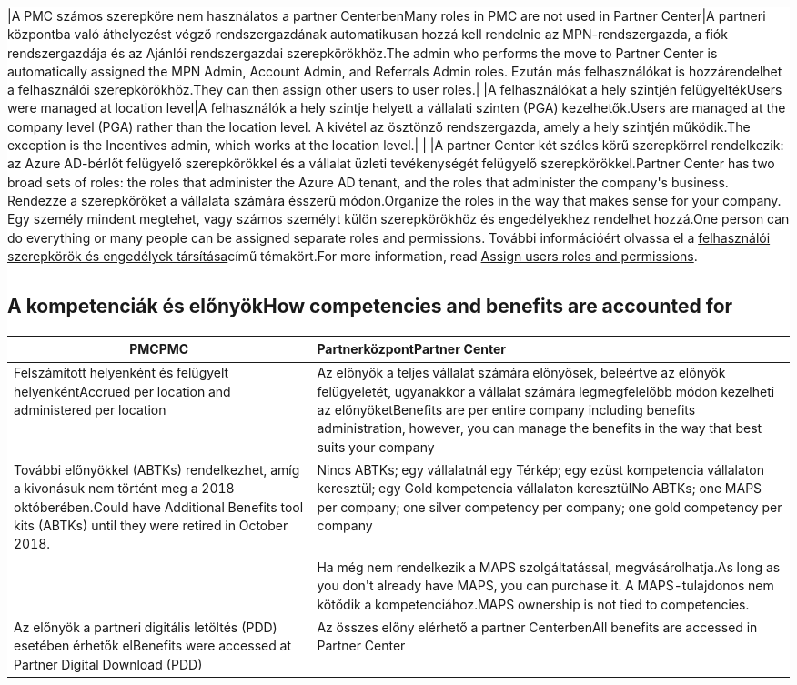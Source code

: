 |<span data-ttu-id="2898d-132">A PMC számos szerepköre nem használatos a partner Centerben</span><span class="sxs-lookup"><span data-stu-id="2898d-132">Many roles in PMC are not used in Partner Center</span></span>|<span data-ttu-id="2898d-133">A partneri központba való áthelyezést végző rendszergazdának automatikusan hozzá kell rendelnie az MPN-rendszergazda, a fiók rendszergazdája és az Ajánlói rendszergazdai szerepkörökhöz.</span><span class="sxs-lookup"><span data-stu-id="2898d-133">The admin who performs the move to Partner Center is automatically assigned the MPN Admin, Account Admin, and Referrals Admin roles.</span></span> <span data-ttu-id="2898d-134">Ezután más felhasználókat is hozzárendelhet a felhasználói szerepkörökhöz.</span><span class="sxs-lookup"><span data-stu-id="2898d-134">They can then assign other users to user roles.</span></span>|
|<span data-ttu-id="2898d-135">A felhasználókat a hely szintjén felügyelték</span><span class="sxs-lookup"><span data-stu-id="2898d-135">Users were managed at location level</span></span>|<span data-ttu-id="2898d-136">A felhasználók a hely szintje helyett a vállalati szinten (PGA) kezelhetők.</span><span class="sxs-lookup"><span data-stu-id="2898d-136">Users are managed at the company level (PGA) rather than the location level.</span></span> <span data-ttu-id="2898d-137">A kivétel az ösztönző rendszergazda, amely a hely szintjén működik.</span><span class="sxs-lookup"><span data-stu-id="2898d-137">The exception is the Incentives admin, which works at the location level.</span></span>|
|   |<span data-ttu-id="2898d-138">A partner Center két széles körű szerepkörrel rendelkezik: az Azure AD-bérlőt felügyelő szerepkörökkel és a vállalat üzleti tevékenységét felügyelő szerepkörökkel.</span><span class="sxs-lookup"><span data-stu-id="2898d-138">Partner Center has two broad sets of roles: the roles that administer the Azure AD tenant, and the roles that administer the company's business.</span></span> <span data-ttu-id="2898d-139">Rendezze a szerepköröket a vállalata számára ésszerű módon.</span><span class="sxs-lookup"><span data-stu-id="2898d-139">Organize the roles in the way that makes sense for your company.</span></span> <span data-ttu-id="2898d-140">Egy személy mindent megtehet, vagy számos személyt külön szerepkörökhöz és engedélyekhez rendelhet hozzá.</span><span class="sxs-lookup"><span data-stu-id="2898d-140">One person can do everything or many people can be assigned separate roles and permissions.</span></span> <span data-ttu-id="2898d-141">További információért olvassa el a [felhasználói szerepkörök és engedélyek társítása](permissions-overview.md)című témakört.</span><span class="sxs-lookup"><span data-stu-id="2898d-141">For more information, read [Assign users roles and permissions](permissions-overview.md).</span></span> 

## <a name="how-competencies-and-benefits-are-accounted-for"></a><span data-ttu-id="2898d-142">A kompetenciák és előnyök</span><span class="sxs-lookup"><span data-stu-id="2898d-142">How competencies and benefits are accounted for</span></span>

|<span data-ttu-id="2898d-143">**PMC**</span><span class="sxs-lookup"><span data-stu-id="2898d-143">**PMC**</span></span>   |<span data-ttu-id="2898d-144">**Partnerközpont**</span><span class="sxs-lookup"><span data-stu-id="2898d-144">**Partner Center**</span></span>|
|----------------------|:-----------------------------|
|<span data-ttu-id="2898d-145">Felszámított helyenként és felügyelt helyenként</span><span class="sxs-lookup"><span data-stu-id="2898d-145">Accrued per location and administered per location</span></span>|<span data-ttu-id="2898d-146">Az előnyök a teljes vállalat számára előnyösek, beleértve az előnyök felügyeletét, ugyanakkor a vállalat számára legmegfelelőbb módon kezelheti az előnyöket</span><span class="sxs-lookup"><span data-stu-id="2898d-146">Benefits are per entire company including benefits administration, however, you can manage the benefits in the way that best suits your company</span></span> |
|<span data-ttu-id="2898d-147">További előnyökkel (ABTKs) rendelkezhet, amíg a kivonásuk nem történt meg a 2018 októberében.</span><span class="sxs-lookup"><span data-stu-id="2898d-147">Could have Additional Benefits tool kits (ABTKs) until they were retired in October 2018.</span></span>|<span data-ttu-id="2898d-148">Nincs ABTKs; egy vállalatnál egy Térkép; egy ezüst kompetencia vállalaton keresztül; egy Gold kompetencia vállalaton keresztül</span><span class="sxs-lookup"><span data-stu-id="2898d-148">No ABTKs; one MAPS per company; one silver competency per company; one gold competency per company</span></span>|
||<span data-ttu-id="2898d-149">Ha még nem rendelkezik a MAPS szolgáltatással, megvásárolhatja.</span><span class="sxs-lookup"><span data-stu-id="2898d-149">As long as you don't already have MAPS, you can purchase it.</span></span> <span data-ttu-id="2898d-150">A MAPS-tulajdonos nem kötődik a kompetenciához.</span><span class="sxs-lookup"><span data-stu-id="2898d-150">MAPS ownership is not tied to competencies.</span></span>  
|<span data-ttu-id="2898d-151">Az előnyök a partneri digitális letöltés (PDD) esetében érhetők el</span><span class="sxs-lookup"><span data-stu-id="2898d-151">Benefits were accessed at Partner Digital Download (PDD)</span></span> |<span data-ttu-id="2898d-152">Az összes előny elérhető a partner Centerben</span><span class="sxs-lookup"><span data-stu-id="2898d-152">All benefits are accessed in Partner Center</span></span>|